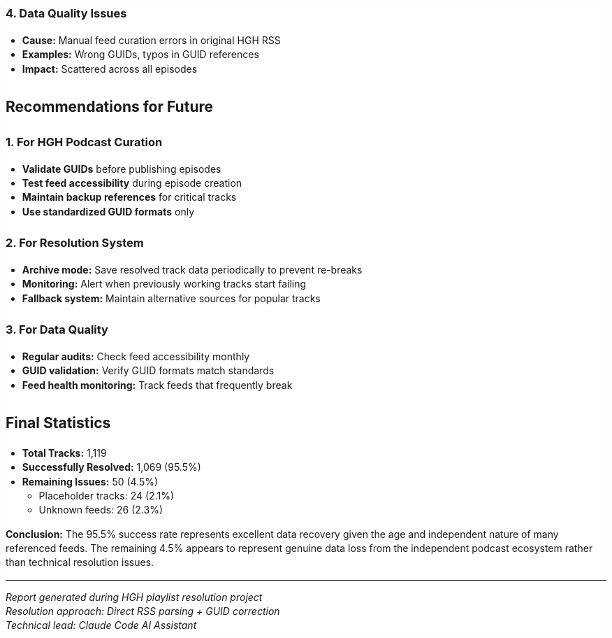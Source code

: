 ### 4. Data Quality Issues
- **Cause:** Manual feed curation errors in original HGH RSS
- **Examples:** Wrong GUIDs, typos in GUID references
- **Impact:** Scattered across all episodes

## Recommendations for Future

### 1. For HGH Podcast Curation
- **Validate GUIDs** before publishing episodes
- **Test feed accessibility** during episode creation  
- **Maintain backup references** for critical tracks
- **Use standardized GUID formats** only

### 2. For Resolution System
- **Archive mode:** Save resolved track data periodically to prevent re-breaks
- **Monitoring:** Alert when previously working tracks start failing
- **Fallback system:** Maintain alternative sources for popular tracks

### 3. For Data Quality
- **Regular audits:** Check feed accessibility monthly
- **GUID validation:** Verify GUID formats match standards
- **Feed health monitoring:** Track feeds that frequently break

## Final Statistics

- **Total Tracks:** 1,119
- **Successfully Resolved:** 1,069 (95.5%)
- **Remaining Issues:** 50 (4.5%)
  - Placeholder tracks: 24 (2.1%) 
  - Unknown feeds: 26 (2.3%)

**Conclusion:** The 95.5% success rate represents excellent data recovery given the age and independent nature of many referenced feeds. The remaining 4.5% appears to represent genuine data loss from the independent podcast ecosystem rather than technical resolution issues.

---

*Report generated during HGH playlist resolution project*  
*Resolution approach: Direct RSS parsing + GUID correction*  
*Technical lead: Claude Code AI Assistant*